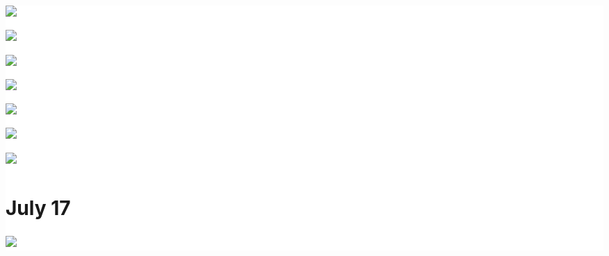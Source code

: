 <p class='wideimage'><img src='https://s3-ap-southeast-2.amazonaws.com/davidroos.co.nz/photos/20180716Barcelona/DSCF8948_800.jpg' srcset='https://s3-ap-southeast-2.amazonaws.com/davidroos.co.nz/photos/20180716Barcelona/DSCF8948_2000.jpg 2000w, https://s3-ap-southeast-2.amazonaws.com/davidroos.co.nz/photos/20180716Barcelona/DSCF8948_1200.jpg 1200w, https://s3-ap-southeast-2.amazonaws.com/davidroos.co.nz/photos/20180716Barcelona/DSCF8948_800.jpg 800w' sizes='100vw' width='2000'/></p>

<p class='wideimage'><img src='https://s3-ap-southeast-2.amazonaws.com/davidroos.co.nz/photos/20180716Barcelona/DSCF8950_800.jpg' srcset='https://s3-ap-southeast-2.amazonaws.com/davidroos.co.nz/photos/20180716Barcelona/DSCF8950_2000.jpg 2000w, https://s3-ap-southeast-2.amazonaws.com/davidroos.co.nz/photos/20180716Barcelona/DSCF8950_1200.jpg 1200w, https://s3-ap-southeast-2.amazonaws.com/davidroos.co.nz/photos/20180716Barcelona/DSCF8950_800.jpg 800w' sizes='100vw' width='2000'/></p>

<p class='wideimage'><img src='https://s3-ap-southeast-2.amazonaws.com/davidroos.co.nz/photos/20180716Barcelona/DSCF8951_800.jpg' srcset='https://s3-ap-southeast-2.amazonaws.com/davidroos.co.nz/photos/20180716Barcelona/DSCF8951_2000.jpg 2000w, https://s3-ap-southeast-2.amazonaws.com/davidroos.co.nz/photos/20180716Barcelona/DSCF8951_1200.jpg 1200w, https://s3-ap-southeast-2.amazonaws.com/davidroos.co.nz/photos/20180716Barcelona/DSCF8951_800.jpg 800w' sizes='100vw' width='2000'/></p>

<p class='wideimage'><img src='https://s3-ap-southeast-2.amazonaws.com/davidroos.co.nz/photos/20180716Barcelona/DSCF8952_800.jpg' srcset='https://s3-ap-southeast-2.amazonaws.com/davidroos.co.nz/photos/20180716Barcelona/DSCF8952_2000.jpg 2000w, https://s3-ap-southeast-2.amazonaws.com/davidroos.co.nz/photos/20180716Barcelona/DSCF8952_1200.jpg 1200w, https://s3-ap-southeast-2.amazonaws.com/davidroos.co.nz/photos/20180716Barcelona/DSCF8952_800.jpg 800w' sizes='100vw' width='2000'/></p>

<p class='wideimage'><img src='https://s3-ap-southeast-2.amazonaws.com/davidroos.co.nz/photos/20180716Barcelona/DSCF8954_800.jpg' srcset='https://s3-ap-southeast-2.amazonaws.com/davidroos.co.nz/photos/20180716Barcelona/DSCF8954_2000.jpg 2000w, https://s3-ap-southeast-2.amazonaws.com/davidroos.co.nz/photos/20180716Barcelona/DSCF8954_1200.jpg 1200w, https://s3-ap-southeast-2.amazonaws.com/davidroos.co.nz/photos/20180716Barcelona/DSCF8954_800.jpg 800w' sizes='100vw' width='2000'/></p>

<p class='wideimage'><img src='https://s3-ap-southeast-2.amazonaws.com/davidroos.co.nz/photos/20180716Barcelona/DSCF8956_800.jpg' srcset='https://s3-ap-southeast-2.amazonaws.com/davidroos.co.nz/photos/20180716Barcelona/DSCF8956_2000.jpg 2000w, https://s3-ap-southeast-2.amazonaws.com/davidroos.co.nz/photos/20180716Barcelona/DSCF8956_1200.jpg 1200w, https://s3-ap-southeast-2.amazonaws.com/davidroos.co.nz/photos/20180716Barcelona/DSCF8956_800.jpg 800w' sizes='100vw' width='2000'/></p>

<p class='wideimage'><img src='https://s3-ap-southeast-2.amazonaws.com/davidroos.co.nz/photos/20180716Barcelona/DSCF8957_800.jpg' srcset='https://s3-ap-southeast-2.amazonaws.com/davidroos.co.nz/photos/20180716Barcelona/DSCF8957_2000.jpg 2000w, https://s3-ap-southeast-2.amazonaws.com/davidroos.co.nz/photos/20180716Barcelona/DSCF8957_1200.jpg 1200w, https://s3-ap-southeast-2.amazonaws.com/davidroos.co.nz/photos/20180716Barcelona/DSCF8957_800.jpg 800w' sizes='100vw' width='2000'/></p>


# July 17


<p class='wideimage'><img src='https://s3-ap-southeast-2.amazonaws.com/davidroos.co.nz/photos/20180717Barcelona/DSCF8963_800.jpg' srcset='https://s3-ap-southeast-2.amazonaws.com/davidroos.co.nz/photos/20180717Barcelona/DSCF8963_2000.jpg 2000w, https://s3-ap-southeast-2.amazonaws.com/davidroos.co.nz/photos/20180717Barcelona/DSCF8963_1200.jpg 1200w, https://s3-ap-southeast-2.amazonaws.com/davidroos.co.nz/photos/20180717Barcelona/DSCF8963_800.jpg 800w' sizes='100vw' width='2000'/></p>
